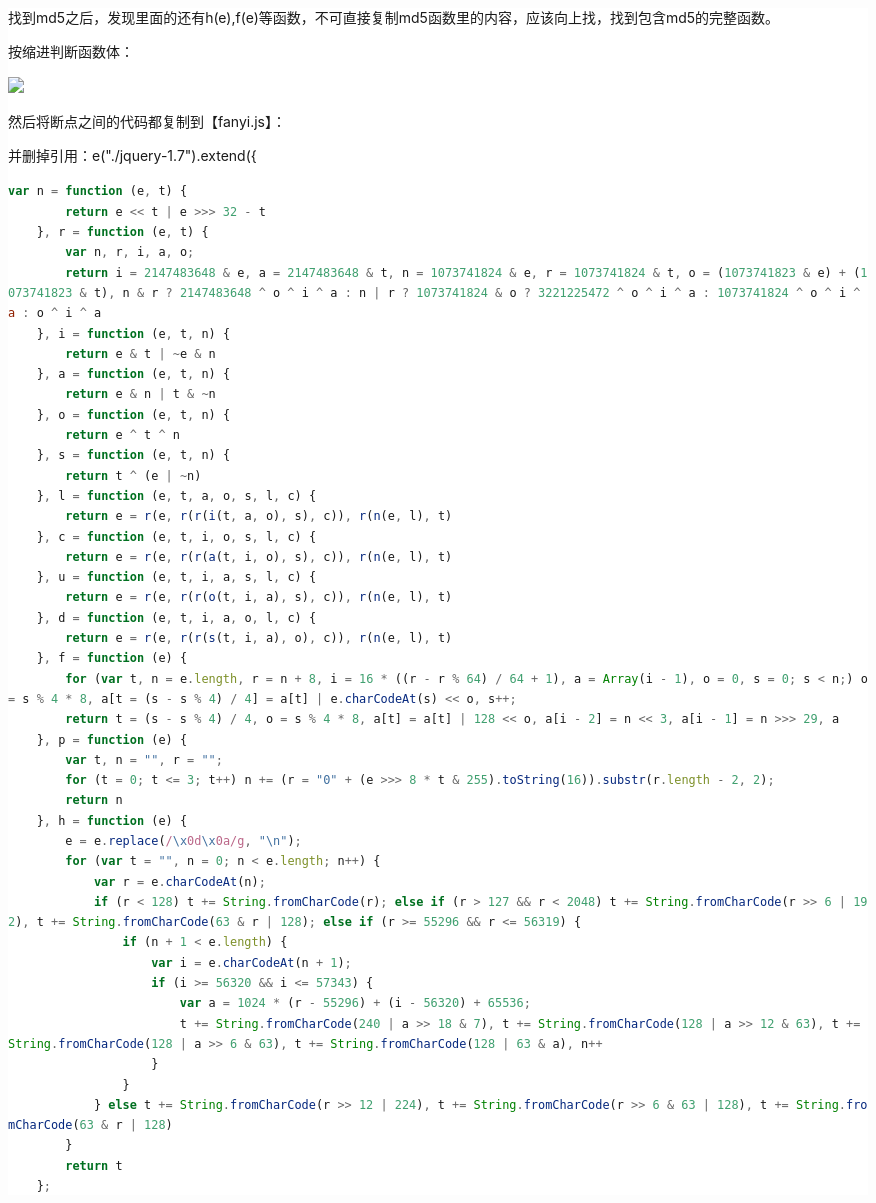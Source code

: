 找到md5之后，发现里面的还有h(e),f(e)等函数，不可直接复制md5函数里的内容，应该向上找，找到包含md5的完整函数。

按缩进判断函数体：

![](https://image--1.oss-cn-shenzhen.aliyuncs.com/Snipaste_2020-03-24_14-00-27.png)

然后将断点之间的代码都复制到【fanyi.js】：

并删掉引用：e("./jquery-1.7").extend({

```javascript
var n = function (e, t) {
        return e << t | e >>> 32 - t
    }, r = function (e, t) {
        var n, r, i, a, o;
        return i = 2147483648 & e, a = 2147483648 & t, n = 1073741824 & e, r = 1073741824 & t, o = (1073741823 & e) + (1073741823 & t), n & r ? 2147483648 ^ o ^ i ^ a : n | r ? 1073741824 & o ? 3221225472 ^ o ^ i ^ a : 1073741824 ^ o ^ i ^ a : o ^ i ^ a
    }, i = function (e, t, n) {
        return e & t | ~e & n
    }, a = function (e, t, n) {
        return e & n | t & ~n
    }, o = function (e, t, n) {
        return e ^ t ^ n
    }, s = function (e, t, n) {
        return t ^ (e | ~n)
    }, l = function (e, t, a, o, s, l, c) {
        return e = r(e, r(r(i(t, a, o), s), c)), r(n(e, l), t)
    }, c = function (e, t, i, o, s, l, c) {
        return e = r(e, r(r(a(t, i, o), s), c)), r(n(e, l), t)
    }, u = function (e, t, i, a, s, l, c) {
        return e = r(e, r(r(o(t, i, a), s), c)), r(n(e, l), t)
    }, d = function (e, t, i, a, o, l, c) {
        return e = r(e, r(r(s(t, i, a), o), c)), r(n(e, l), t)
    }, f = function (e) {
        for (var t, n = e.length, r = n + 8, i = 16 * ((r - r % 64) / 64 + 1), a = Array(i - 1), o = 0, s = 0; s < n;) o = s % 4 * 8, a[t = (s - s % 4) / 4] = a[t] | e.charCodeAt(s) << o, s++;
        return t = (s - s % 4) / 4, o = s % 4 * 8, a[t] = a[t] | 128 << o, a[i - 2] = n << 3, a[i - 1] = n >>> 29, a
    }, p = function (e) {
        var t, n = "", r = "";
        for (t = 0; t <= 3; t++) n += (r = "0" + (e >>> 8 * t & 255).toString(16)).substr(r.length - 2, 2);
        return n
    }, h = function (e) {
        e = e.replace(/\x0d\x0a/g, "\n");
        for (var t = "", n = 0; n < e.length; n++) {
            var r = e.charCodeAt(n);
            if (r < 128) t += String.fromCharCode(r); else if (r > 127 && r < 2048) t += String.fromCharCode(r >> 6 | 192), t += String.fromCharCode(63 & r | 128); else if (r >= 55296 && r <= 56319) {
                if (n + 1 < e.length) {
                    var i = e.charCodeAt(n + 1);
                    if (i >= 56320 && i <= 57343) {
                        var a = 1024 * (r - 55296) + (i - 56320) + 65536;
                        t += String.fromCharCode(240 | a >> 18 & 7), t += String.fromCharCode(128 | a >> 12 & 63), t += String.fromCharCode(128 | a >> 6 & 63), t += String.fromCharCode(128 | 63 & a), n++
                    }
                }
            } else t += String.fromCharCode(r >> 12 | 224), t += String.fromCharCode(r >> 6 & 63 | 128), t += String.fromCharCode(63 & r | 128)
        }
        return t
    };
```